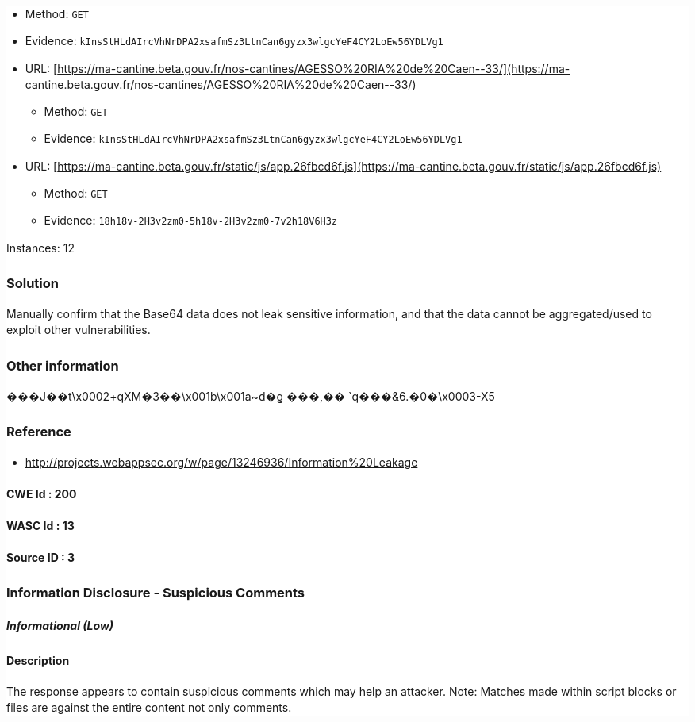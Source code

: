   
  * Method: `GET`
  
  
  * Evidence: `kInsStHLdAIrcVhNrDPA2xsafmSz3LtnCan6gyzx3wlgcYeF4CY2LoEw56YDLVg1`
  
  
  
  
* URL: [https://ma-cantine.beta.gouv.fr/nos-cantines/AGESSO%20RIA%20de%20Caen--33/](https://ma-cantine.beta.gouv.fr/nos-cantines/AGESSO%20RIA%20de%20Caen--33/)
  
  
  * Method: `GET`
  
  
  * Evidence: `kInsStHLdAIrcVhNrDPA2xsafmSz3LtnCan6gyzx3wlgcYeF4CY2LoEw56YDLVg1`
  
  
  
  
* URL: [https://ma-cantine.beta.gouv.fr/static/js/app.26fbcd6f.js](https://ma-cantine.beta.gouv.fr/static/js/app.26fbcd6f.js)
  
  
  * Method: `GET`
  
  
  * Evidence: `18h18v-2H3v2zm0-5h18v-2H3v2zm0-7v2h18V6H3z`
  
  
  
  
Instances: 12
  
### Solution
<p>Manually confirm that the Base64 data does not leak sensitive information, and that the data cannot be aggregated/used to exploit other vulnerabilities.</p>
  
### Other information
<p>���J��t\x0002+qXM�3��\x001b\x001a~d�ܻg	���,��	`q���&6.�0�\x0003-X5</p>
  
### Reference
* http://projects.webappsec.org/w/page/13246936/Information%20Leakage

  
#### CWE Id : 200
  
#### WASC Id : 13
  
#### Source ID : 3

  
  
  
  
### Information Disclosure - Suspicious Comments
##### Informational (Low)
  
  
  
  
#### Description
<p>The response appears to contain suspicious comments which may help an attacker. Note: Matches made within script blocks or files are against the entire content not only comments.</p>
  